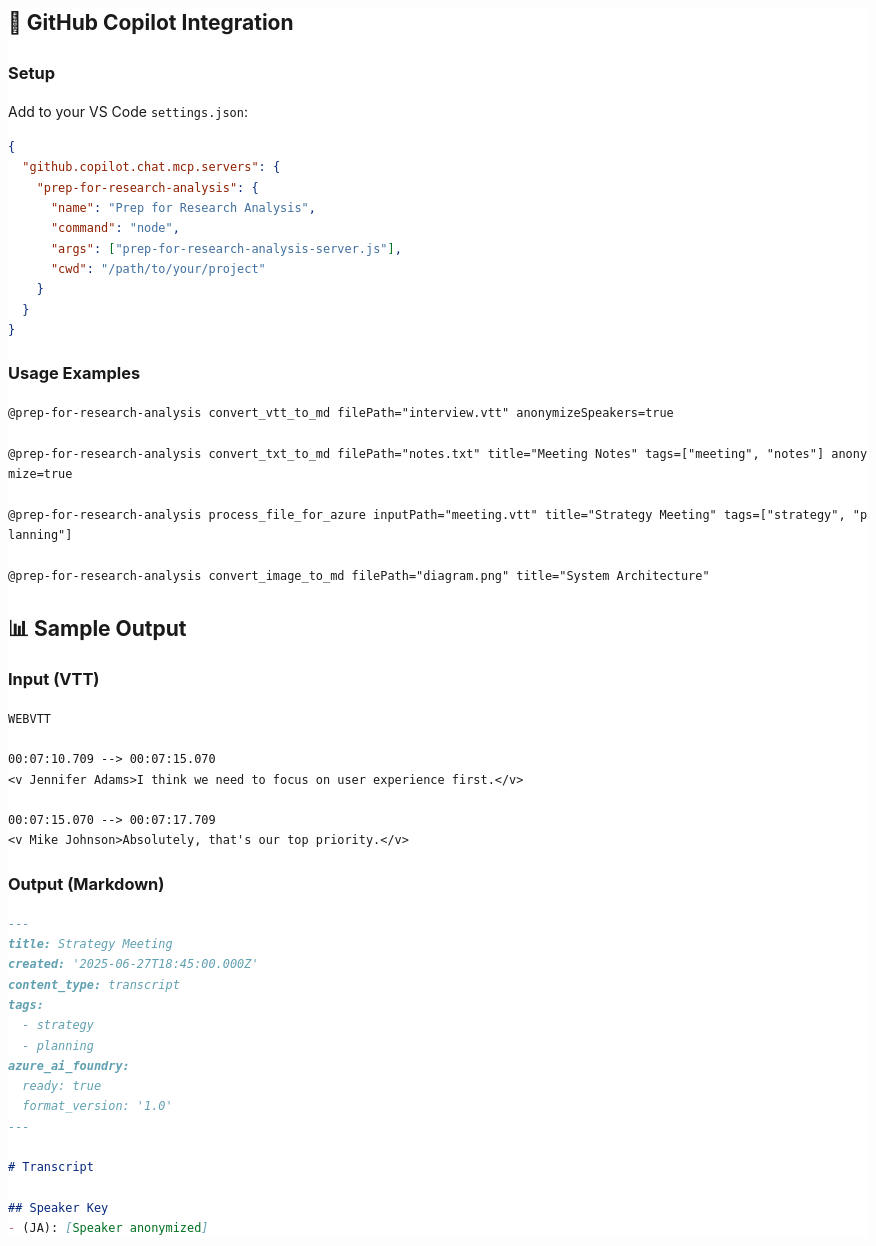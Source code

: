 ## 💬 GitHub Copilot Integration

### Setup

Add to your VS Code `settings.json`:

```json
{
  "github.copilot.chat.mcp.servers": {
    "prep-for-research-analysis": {
      "name": "Prep for Research Analysis",
      "command": "node",
      "args": ["prep-for-research-analysis-server.js"],
      "cwd": "/path/to/your/project"
    }
  }
}
```

### Usage Examples

```text
@prep-for-research-analysis convert_vtt_to_md filePath="interview.vtt" anonymizeSpeakers=true

@prep-for-research-analysis convert_txt_to_md filePath="notes.txt" title="Meeting Notes" tags=["meeting", "notes"] anonymize=true

@prep-for-research-analysis process_file_for_azure inputPath="meeting.vtt" title="Strategy Meeting" tags=["strategy", "planning"]

@prep-for-research-analysis convert_image_to_md filePath="diagram.png" title="System Architecture"
```

## 📊 Sample Output

### Input (VTT)
```vtt
WEBVTT

00:07:10.709 --> 00:07:15.070
<v Jennifer Adams>I think we need to focus on user experience first.</v>

00:07:15.070 --> 00:07:17.709
<v Mike Johnson>Absolutely, that's our top priority.</v>
```

### Output (Markdown)
```markdown
---
title: Strategy Meeting
created: '2025-06-27T18:45:00.000Z'
content_type: transcript
tags:
  - strategy
  - planning
azure_ai_foundry:
  ready: true
  format_version: '1.0'
---

# Transcript

## Speaker Key
- (JA): [Speaker anonymized]
```
